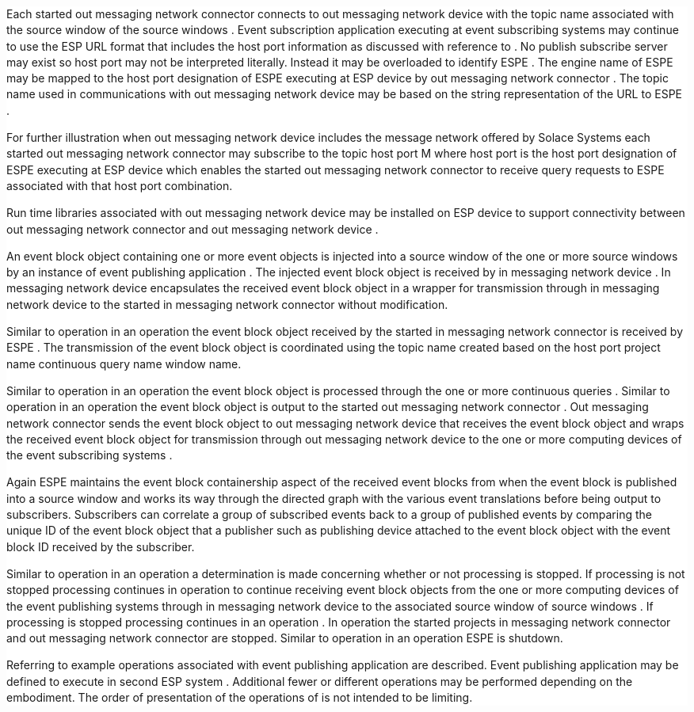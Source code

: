 Each started out messaging network connector connects to out messaging network device with the topic name associated with the source window of the source windows . Event subscription application executing at event subscribing systems may continue to use the ESP URL format that includes the host port information as discussed with reference to . No publish subscribe server may exist so host port may not be interpreted literally. Instead it may be overloaded to identify ESPE . The engine name of ESPE may be mapped to the host port designation of ESPE executing at ESP device by out messaging network connector . The topic name used in communications with out messaging network device may be based on the string representation of the URL to ESPE .

For further illustration when out messaging network device includes the message network offered by Solace Systems each started out messaging network connector may subscribe to the topic host port M where host port is the host port designation of ESPE executing at ESP device which enables the started out messaging network connector to receive query requests to ESPE associated with that host port combination.

Run time libraries associated with out messaging network device may be installed on ESP device to support connectivity between out messaging network connector and out messaging network device .

An event block object containing one or more event objects is injected into a source window of the one or more source windows by an instance of event publishing application . The injected event block object is received by in messaging network device . In messaging network device encapsulates the received event block object in a wrapper for transmission through in messaging network device to the started in messaging network connector without modification.

Similar to operation in an operation the event block object received by the started in messaging network connector is received by ESPE . The transmission of the event block object is coordinated using the topic name created based on the host port project name continuous query name window name.

Similar to operation in an operation the event block object is processed through the one or more continuous queries . Similar to operation in an operation the event block object is output to the started out messaging network connector . Out messaging network connector sends the event block object to out messaging network device that receives the event block object and wraps the received event block object for transmission through out messaging network device to the one or more computing devices of the event subscribing systems .

Again ESPE maintains the event block containership aspect of the received event blocks from when the event block is published into a source window and works its way through the directed graph with the various event translations before being output to subscribers. Subscribers can correlate a group of subscribed events back to a group of published events by comparing the unique ID of the event block object that a publisher such as publishing device attached to the event block object with the event block ID received by the subscriber.

Similar to operation in an operation a determination is made concerning whether or not processing is stopped. If processing is not stopped processing continues in operation to continue receiving event block objects from the one or more computing devices of the event publishing systems through in messaging network device to the associated source window of source windows . If processing is stopped processing continues in an operation . In operation the started projects in messaging network connector and out messaging network connector are stopped. Similar to operation in an operation ESPE is shutdown.

Referring to example operations associated with event publishing application are described. Event publishing application may be defined to execute in second ESP system . Additional fewer or different operations may be performed depending on the embodiment. The order of presentation of the operations of is not intended to be limiting.

